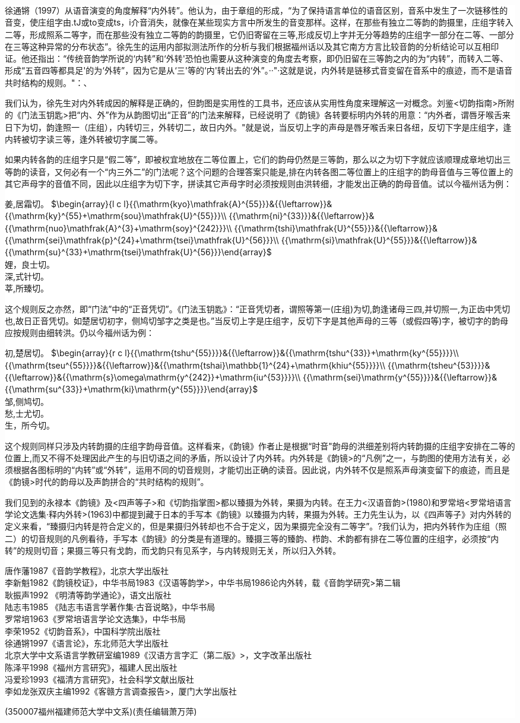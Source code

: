 徐通锵（1997）从语音演变的角度解释“内外转”。他认为，由于章组的形成，“为了保持语言单位的语音区别，音系中发生了一次链移性的音变，使庄组字由.tJ或to变成ts，i介音消失，就像在某些现实方言中所发生的音变那样。这样，在那些有独立二等韵的韵摄里，庄组字转入二等，形成照系二等字，而在那些没有独立二等韵的韵摄里，它仍旧寄留在三等,形成反切上字并无分等趋势的庄组字一部分在二等、一部分在三等这种异常的分布状态”。徐先生的运用内部拟测法所作的分析与我们根据福州话以及其它南方方言比较音韵的分析结论可以互相印证。他还指出：“传统音韵学所说的‘内转”和‘外转'恐怕也需要从这种演变的角度去考察，即仍旧留在三等韵之内的为“内转”，而转入二等、形成“五音四等都具足'的为‘外转”，因为它是从‘三'等的‘内'转出去的‘外”。··"·这就是说，内外转是链移式音变留在音系中的痕迹，而不是语音共时结构的规则。"：、  

我们认为，徐先生对内外转成因的解释是正确的，但韵图是实用性的工具书，还应该从实用性角度来理解这一对概念。刘鉴<切韵指南>所附的《门法玉钥匙>把“内、外”作为从韵图切出“正音”的门法来解释，已经说明了《韵镜》各转要标明内外转的用意：“内外者，谓唇牙喉舌来日下为切，韵逢照一（庄组），内转切三，外转切二，故日内外。"就是说，当反切上字的声母是唇牙喉舌来日各纽，反切下字是庄组字，逢内转被切字读三等，逢外转被切字属二等。  

如果内转各韵的庄组字只是“假二等”，即被权宜地放在二等位置上，它们的韵母仍然是三等韵，那么以之为切下字就应该顺理成章地切出三等韵的读音，又何必有一个“内三外二”的门法呢？这个问题的合理答案只能是,排在内转各图二等位置上的庄组字的韵母音值与三等位置上的其它声母字的音值不同，因此以庄组字为切下字，拼读其它声母字时必须按规则由洪转细，才能发出正确的韵母音值。试以今福州话为例：  

姜,居霜切。 $\begin{array}{l c l}{{\mathrm{kyo}\mathfrak{A}^{55}}}&{{\leftarrow}}&{{\mathrm{ky}^{55}+\mathrm{sou}\mathfrak{U}^{55}}}\\ {{\mathrm{ni}^{33}}}&{{\leftarrow}}&{{\mathrm{nuo}\mathfrak{A}^{3}+\mathrm{soy}^{242}}}\\ {{\mathrm{tshi}\mathfrak{U}^{55}}}&{{\leftarrow}}&{{\mathrm{sei}\mathfrak{p}^{24}+\mathrm{tsei}\mathfrak{U}^{56}}}\\ {{\mathrm{si}\mathfrak{U}^{55}}}&{{\leftarrow}}&{{\mathrm{su}^{33}+\mathrm{tsei}\mathfrak{U}^{56}}}\end{array}$   
娌，良士切。  
深,式针切。  
莘,所臻切。  

这个规则反之亦然，即“门法”中的“正音凭切”。《门法玉钥匙》：“正音凭切者，谓照等第一(庄组)为切,韵逢诸母三四,并切照一,为正齿中凭切也,故日正音凭切。如楚居切初字，侧鸠切邹字之类是也。”当反切上字是庄组字，反切下字是其他声母的三等（或假四等)字，被切字的韵母应按规则由细转洪。仍以今福州话为例：  

初,楚居切。 $\begin{array}{r c l}{{\mathrm{tshu^{55}}}}&{{\leftarrow}}&{{\mathrm{tshu^{33}}+\mathrm{ky^{55}}}}\\ {{\mathrm{tseu^{55}}}}&{{\leftarrow}}&{{\mathrm{tshai}\mathbb{1}^{24}+\mathrm{khiu^{55}}}}\\ {{\mathrm{tsheu^{53}}}}&{{\leftarrow}}&{{\mathrm{s}\omega\mathrm{y^{242}}+\mathrm{iu^{53}}}}\\ {{\mathrm{sei}\mathrm{y^{55}}}}&{{\leftarrow}}&{{\mathrm{su^{33}}+\mathrm{ki}\mathrm{y^{55}}}}\end{array}$   
邹,侧鸠切。  
愁,士尤切。  
生，所今切。  

这个规则同样只涉及内转韵摄的庄组字韵母音值。这样看来，《韵镜》作者止是根据“时音"韵母的洪细差别将内转韵摄的庄组字安排在二等的位置上,而又不得不处理因此产生的与旧切语之间的矛盾，所以设计了内外转。内外转是《韵镜>的“凡例”之一，与韵图的使用方法有关，必须根据各图标明的“内转”或“外转”，运用不同的切音规则，才能切出正确的读音。因此说，内外转不仅是照系声母演变留下的痕迹，而且是《韵镜>时代的韵母以及声韵拼合的“共时结构的规则”。  

我们见到的永禄本《韵镜》及<四声等子>和《切韵指掌图>都以臻摄为外转，果摄为内转。在王力<汉语音韵>(1980)和罗常培<罗常培语言学论文选集·释内外转>(1963)中都提到藏于日本的手写本《韵镜》以臻摄为内转，果摄为外转。王力先生认为，以《四声等子》对内外转的定义来看，“臻摄归内转是符合定义的，但是果摄归外转却也不合于定义，因为果摄完全没有二等字”。?我们认为，把内外转作为庄组（照二）的切音规则的凡例看待，手写本《韵镜》的分类是有道理的。臻摄三等的臻韵、栉韵、术韵都有排在二等位置的庄组字，必须按“内转”的规则切音；果摄三等只有戈韵，而戈韵只有见系字，与内转规则无关，所以归入外转。  

唐作藩1987《音韵学教程》，北京大学出版社  
李新魁1982《韵镜校证》，中华书局1983《汉语等韵学>，中华书局1986论内外转，载《音韵学研究>第二辑  
耿振声1992 《明清等韵学通论》，语文出版社  
陆志韦1985 《陆志韦语言学著作集·古音说略》，中华书局  
罗常培1963《罗常培语言学论文选集》，中华书局  
李荣1952《切韵音系》，中国科学院出版社  
徐通锵1997《语言论》，东北师范大学出版社  
北京大学中文系语言学教研室编1989《汉语方言字汇（第二版》>，文字改革出版社  
陈泽平1998《福州方言研究》，福建人民出版社  
冯爱珍1993《福清方言研究》，社会科学文献出版社  
李如龙张双庆主编1992《客赣方言调查报告>，厦门大学出版社  

(350007福州福建师范大学中文系)(责任编辑萧万萍)  